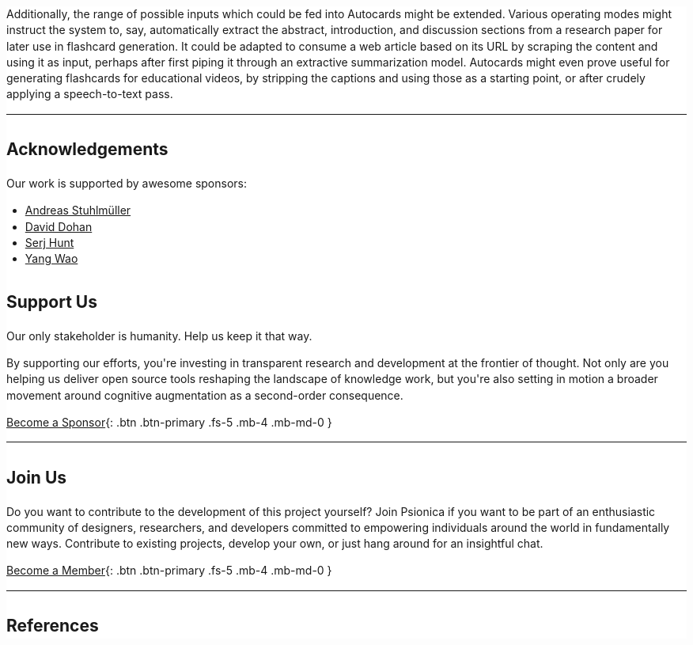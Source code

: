 Additionally, the range of possible inputs which could be fed into Autocards might be extended. Various operating modes might instruct the system to, say, automatically extract the abstract, introduction, and discussion sections from a research paper for later use in flashcard generation. It could be adapted to consume a web article based on its URL by scraping the content and using it as input, perhaps after first piping it through an extractive summarization model. Autocards might even prove useful for generating flashcards for educational videos, by stripping the captions and using those as a starting point, or after crudely applying a speech-to-text pass.

---

## Acknowledgements

Our work is supported by awesome sponsors:
- [Andreas Stuhlmüller](https://stuhlmueller.org/)
- [David Dohan](https://twitter.com/dmdohan)
- [Serj Hunt](https://twitter.com/Serjhunt_ARK)
- [Yang Wao](https://twitter.com/yangwao)

## Support Us

Our only stakeholder is humanity. Help us keep it that way.

By supporting our efforts, you're investing in transparent research and development at the frontier of thought. Not only are you helping us deliver open source tools reshaping the landscape of knowledge work, but you're also setting in motion a broader movement around cognitive augmentation as a second-order consequence.

[Become a Sponsor](https://opencollective.com/psionica){: .btn .btn-primary .fs-5 .mb-4 .mb-md-0 }

---

## Join Us

Do you want to contribute to the development of this project yourself? Join Psionica if you want to be part of an enthusiastic community of designers, researchers, and developers committed to empowering individuals around the world in fundamentally new ways. Contribute to existing projects, develop your own, or just hang around for an insightful chat.

[Become a Member](https://discord.gg/NXYZUbhMNf){: .btn .btn-primary .fs-5 .mb-4 .mb-md-0 }

---

## References

[^1]: John Voight,<br>[Quaternion Algebras](https://math.dartmouth.edu/~jvoight/quat-book.pdf)
[^2]: Grant Sanderson & Ben Eater,<br>[Visualizing Quaternions](https://eater.net/quaternions/video/intro)
[^3]: Andy Matuschak,<br>[Orbit](https://twitter.com/withorbit)
[^4]: Grant Sanderson,<br>[Manim](https://github.com/3b1b/manim)
[^5]: Mike Bostock,<br>[Data-Driven Documents](https://d3js.org/)
[^6]: Nicky Case,<br>[Explorable Explanations](https://explorabl.es/)
[^7]: Patil Suraj,<br>[Question Generation Using Transformers](https://github.com/patil-suraj/question_generation)
[^8]: Douglas Engelbart,<br>[Augmenting Human Intellect](https://www.goodreads.com/book/show/13365811-augmenting-human-intellect)
[^9]: arXiv,<br>[Past Week Machine Learning Submissions](https://arxiv.org/list/cs.LG/pastweek)
[^10]: Corporation for Digital Scholarship,<br>[Zotero](https://www.zotero.org/)
[^11]: KDE Apps,<br>[Okular](https://apps.kde.org/en/okular)
[^12]: ZotFile,<br>[Advanced PDF Management for Zotero](http://zotfile.com/)
[^13]: Anki,<br>[Homepage](https://apps.ankiweb.net/)
[^14]: Fast Company,<br>[Why You Should Read 50 Books This Year](https://www.fastcompany.com/3055608/why-you-should-read-50-books-this-year-and-how-to-do-it)
[^15]: reMarkable,<br>[reMarkable Tablet](https://remarkable.com/)
[^16]: soulisalmed,<br>[Biff](https://github.com/soulisalmed/biff)
[^17]: Heather Bloomer,<br>[How To View Kindle Highlights Online](https://www.techjunkie.com/view-kindle-highlights-online/)
[^18]: Matt Cone,<br>[Markdown Guide](https://www.markdownguide.org/)
[^19]: Microsoft,<br>[Visual Studio Code](https://github.com/Microsoft/vscode)
[^20]: Papers with Code,<br>[Language Modelling Performance over Time](https://paperswithcode.com/sota/language-modelling-on-penn-treebank-word)
[^21]: Michael Nielsen,<br>[Augmenting Long-Term Memory](http://augmentingcognition.com/ltm.html)
[^22]: Merv Griffin,<br>[Jeopardy!](https://en.wikipedia.org/wiki/Jeopardy!)

